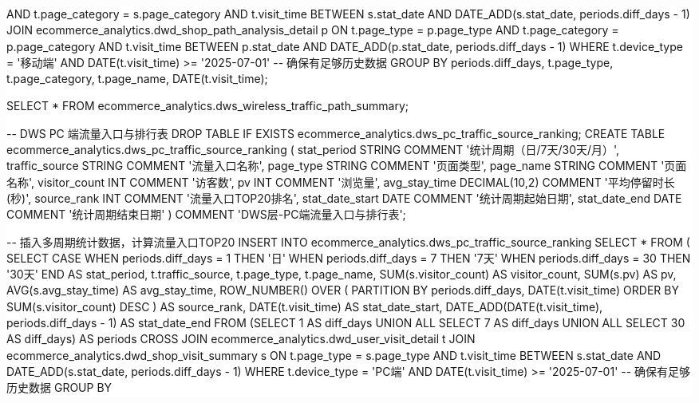 AND t.page_category = s.page_category
AND t.visit_time BETWEEN s.stat_date AND DATE_ADD(s.stat_date, periods.diff_days - 1)
JOIN ecommerce_analytics.dwd_shop_path_analysis_detail p
ON t.page_type = p.page_type
AND t.page_category = p.page_category
AND t.visit_time BETWEEN p.stat_date AND DATE_ADD(p.stat_date, periods.diff_days - 1)
WHERE t.device_type = '移动端'
AND DATE(t.visit_time) >= '2025-07-01'  -- 确保有足够历史数据
GROUP BY
periods.diff_days,
t.page_type,
t.page_category,
t.page_name,
DATE(t.visit_time);

SELECT * FROM ecommerce_analytics.dws_wireless_traffic_path_summary;


-- DWS PC 端流量入口与排行表
DROP TABLE IF EXISTS ecommerce_analytics.dws_pc_traffic_source_ranking;
CREATE TABLE ecommerce_analytics.dws_pc_traffic_source_ranking (
stat_period STRING COMMENT '统计周期（日/7天/30天/月）',
traffic_source STRING COMMENT '流量入口名称',
page_type STRING COMMENT '页面类型',
page_name STRING COMMENT '页面名称',
visitor_count INT COMMENT '访客数',
pv INT COMMENT '浏览量',
avg_stay_time DECIMAL(10,2) COMMENT '平均停留时长(秒)',
source_rank INT COMMENT '流量入口TOP20排名',
stat_date_start DATE COMMENT '统计周期起始日期',
stat_date_end DATE COMMENT '统计周期结束日期'
) COMMENT 'DWS层-PC端流量入口与排行表';

-- 插入多周期统计数据，计算流量入口TOP20
INSERT INTO ecommerce_analytics.dws_pc_traffic_source_ranking
SELECT * FROM (
SELECT
CASE
WHEN periods.diff_days = 1 THEN '日'
WHEN periods.diff_days = 7 THEN '7天'
WHEN periods.diff_days = 30 THEN '30天'
END AS stat_period,
t.traffic_source,
t.page_type,
t.page_name,
SUM(s.visitor_count) AS visitor_count,
SUM(s.pv) AS pv,
AVG(s.avg_stay_time) AS avg_stay_time,
ROW_NUMBER() OVER (
PARTITION BY periods.diff_days, DATE(t.visit_time)
ORDER BY SUM(s.visitor_count) DESC
) AS source_rank,
DATE(t.visit_time) AS stat_date_start,
DATE_ADD(DATE(t.visit_time), periods.diff_days - 1) AS stat_date_end
FROM
(SELECT 1 AS diff_days UNION ALL
SELECT 7 AS diff_days UNION ALL
SELECT 30 AS diff_days) AS periods
CROSS JOIN ecommerce_analytics.dwd_user_visit_detail t
JOIN ecommerce_analytics.dwd_shop_visit_summary s
ON t.page_type = s.page_type
AND t.visit_time BETWEEN s.stat_date AND DATE_ADD(s.stat_date, periods.diff_days - 1)
WHERE t.device_type = 'PC端'
AND DATE(t.visit_time) >= '2025-07-01'  -- 确保有足够历史数据
GROUP BY